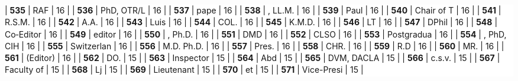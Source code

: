 | **535** | RAF                   | 16                   |
| **536** | PhD, OTR/L            | 16                   |
| **537** | pape                  | 16                   |
| **538** | , LL.M.               | 16                   |
| **539** | Paul                  | 16                   |
| **540** | Chair of T            | 16                   |
| **541** | R.S.M.                | 16                   |
| **542** | A.A.                  | 16                   |
| **543** | Luis                  | 16                   |
| **544** | COL.                  | 16                   |
| **545** | K.M.D.                | 16                   |
| **546** | LT                    | 16                   |
| **547** | DPhil                 | 16                   |
| **548** | Co‐Editor             | 16                   |
| **549** | editor                | 16                   |
| **550** | , Ph.D.               | 16                   |
| **551** | DMD                   | 16                   |
| **552** | CLSO                  | 16                   |
| **553** | Postgradua            | 16                   |
| **554** | , PhD, CIH            | 16                   |
| **555** | Switzerlan            | 16                   |
| **556** | M.D. Ph.D.            | 16                   |
| **557** | Pres.                 | 16                   |
| **558** | CHR.                  | 16                   |
| **559** | R.D                   | 16                   |
| **560** | MR.                   | 16                   |
| **561** | (Editor)              | 16                   |
| **562** | DO.                   | 15                   |
| **563** | Inspector             | 15                   |
| **564** | Abd                   | 15                   |
| **565** | DVM, DACLA            | 15                   |
| **566** | c.s.v.                | 15                   |
| **567** | Faculty of            | 15                   |
| **568** | Lj                    | 15                   |
| **569** | Lieutenant            | 15                   |
| **570** | et                    | 15                   |
| **571** | Vice-Presi            | 15                   |